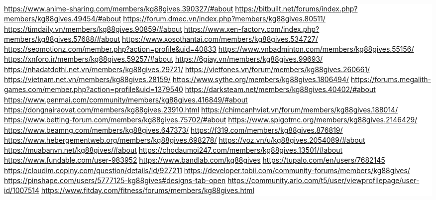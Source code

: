 <a href="https://www.anime-sharing.com/members/kg88gives.390327/#about">https://www.anime-sharing.com/members/kg88gives.390327/#about</a>
<a href="https://bitbuilt.net/forums/index.php?members/kg88gives.49454/#about">https://bitbuilt.net/forums/index.php?members/kg88gives.49454/#about</a>
<a href="https://forum.dmec.vn/index.php?members/kg88gives.80511/">https://forum.dmec.vn/index.php?members/kg88gives.80511/</a>
<a href="https://timdaily.vn/members/kg88gives.90859/#about">https://timdaily.vn/members/kg88gives.90859/#about</a>
<a href="https://www.xen-factory.com/index.php?members/kg88gives.57688/#about">https://www.xen-factory.com/index.php?members/kg88gives.57688/#about</a>
<a href="https://www.xosothantai.com/members/kg88gives.534727/">https://www.xosothantai.com/members/kg88gives.534727/</a>
<a href="https://seomotionz.com/member.php?action=profile&uid=40833">https://seomotionz.com/member.php?action=profile&uid=40833</a>
<a href="https://www.vnbadminton.com/members/kg88gives.55156/">https://www.vnbadminton.com/members/kg88gives.55156/</a>
<a href="https://xnforo.ir/members/kg88gives.59257/#about">https://xnforo.ir/members/kg88gives.59257/#about</a>
<a href="https://6giay.vn/members/kg88gives.99693/">https://6giay.vn/members/kg88gives.99693/</a>
<a href="https://nhadatdothi.net.vn/members/kg88gives.29721/">https://nhadatdothi.net.vn/members/kg88gives.29721/</a>
<a href="https://vietfones.vn/forum/members/kg88gives.260661/">https://vietfones.vn/forum/members/kg88gives.260661/</a>
<a href="https://vietnam.net.vn/members/kg88gives.28159/">https://vietnam.net.vn/members/kg88gives.28159/</a>
<a href="https://www.sythe.org/members/kg88gives.1806494/">https://www.sythe.org/members/kg88gives.1806494/</a>
<a href="https://forums.megalith-games.com/member.php?action=profile&uid=1379540">https://forums.megalith-games.com/member.php?action=profile&uid=1379540</a>
<a href="https://darksteam.net/members/kg88gives.40402/#about">https://darksteam.net/members/kg88gives.40402/#about</a>
<a href="https://www.penmai.com/community/members/kg88gives.416849/#about">https://www.penmai.com/community/members/kg88gives.416849/#about</a>
<a href="https://dongnairaovat.com/members/kg88gives.23910.html">https://dongnairaovat.com/members/kg88gives.23910.html</a>
<a href="https://chimcanhviet.vn/forum/members/kg88gives.188014/">https://chimcanhviet.vn/forum/members/kg88gives.188014/</a>
<a href="https://www.betting-forum.com/members/kg88gives.75702/#about">https://www.betting-forum.com/members/kg88gives.75702/#about</a>
<a href="https://www.spigotmc.org/members/kg88gives.2146429/">https://www.spigotmc.org/members/kg88gives.2146429/</a>
<a href="https://www.beamng.com/members/kg88gives.647373/">https://www.beamng.com/members/kg88gives.647373/</a>
<a href="https://f319.com/members/kg88gives.876819/">https://f319.com/members/kg88gives.876819/</a>
<a href="https://www.hebergementweb.org/members/kg88gives.698278/">https://www.hebergementweb.org/members/kg88gives.698278/</a>
<a href="https://voz.vn/u/kg88gives.2054089/#about">https://voz.vn/u/kg88gives.2054089/#about</a>
<a href="https://muabanvn.net/kg88gives/#about">https://muabanvn.net/kg88gives/#about</a>
<a href="https://chodaumoi247.com/members/kg88gives.13501/#about">https://chodaumoi247.com/members/kg88gives.13501/#about</a>
<a href="https://www.fundable.com/user-983952">https://www.fundable.com/user-983952</a>
<a href="https://www.bandlab.com/kg88gives">https://www.bandlab.com/kg88gives</a>
<a href="https://tupalo.com/en/users/7682145">https://tupalo.com/en/users/7682145</a>
<a href="https://cloudim.copiny.com/question/details/id/927211">https://cloudim.copiny.com/question/details/id/927211</a>
<a href="https://developer.tobii.com/community-forums/members/kg88gives/">https://developer.tobii.com/community-forums/members/kg88gives/</a>
<a href="https://pinshape.com/users/5777125-kg88gives#designs-tab-open">https://pinshape.com/users/5777125-kg88gives#designs-tab-open</a>
<a href="https://community.arlo.com/t5/user/viewprofilepage/user-id/1007514">https://community.arlo.com/t5/user/viewprofilepage/user-id/1007514</a>
<a href="https://www.fitday.com/fitness/forums/members/kg88gives.html">https://www.fitday.com/fitness/forums/members/kg88gives.html</a>